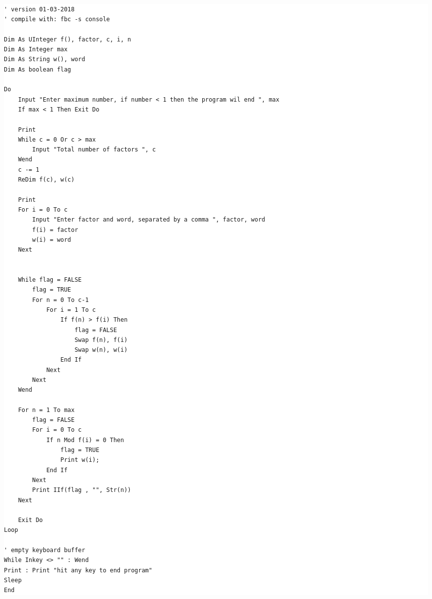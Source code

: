 ```freebasic
' version 01-03-2018
' compile with: fbc -s console

Dim As UInteger f(), factor, c, i, n
Dim As Integer max
Dim As String w(), word
Dim As boolean flag

Do
    Input "Enter maximum number, if number < 1 then the program wil end ", max
    If max < 1 Then Exit Do

    Print
    While c = 0 Or c > max
        Input "Total number of factors ", c
    Wend
    c -= 1
    ReDim f(c), w(c)

    Print
    For i = 0 To c
        Input "Enter factor and word, separated by a comma ", factor, word
        f(i) = factor
        w(i) = word
    Next


    While flag = FALSE
        flag = TRUE
        For n = 0 To c-1
            For i = 1 To c
                If f(n) > f(i) Then
                    flag = FALSE
                    Swap f(n), f(i)
                    Swap w(n), w(i)
                End If
            Next
        Next
    Wend

    For n = 1 To max
        flag = FALSE
        For i = 0 To c
            If n Mod f(i) = 0 Then
                flag = TRUE
                Print w(i);
            End If
        Next
        Print IIf(flag , "", Str(n))
    Next

    Exit Do
Loop

' empty keyboard buffer
While Inkey <> "" : Wend
Print : Print "hit any key to end program"
Sleep
End
```
